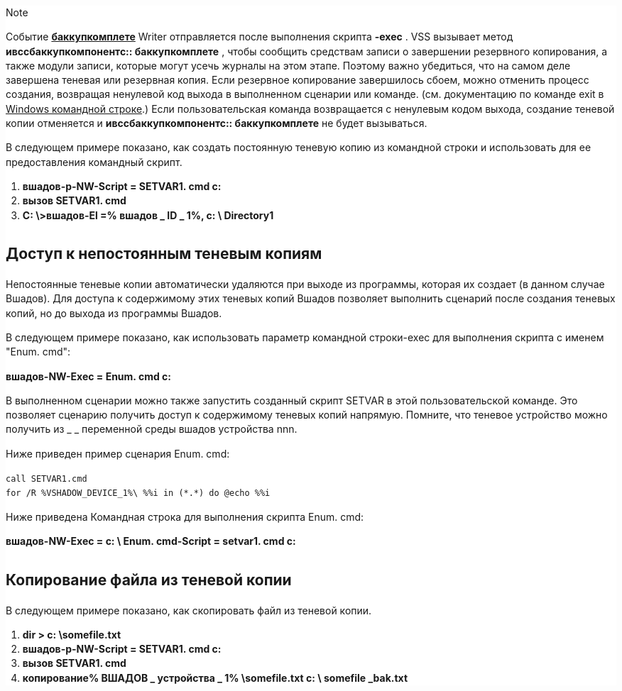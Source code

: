 > [!Note]  
> Событие [**баккупкомплете**](/windows/win32/api/VsBackup/nf-vsbackup-ivssbackupcomponents-backupcomplete) Writer отправляется после выполнения скрипта **-exec** . VSS вызывает метод **ивссбаккупкомпонентс:: баккупкомплете** , чтобы сообщить средствам записи о завершении резервного копирования, а также модули записи, которые могут усечь журналы на этом этапе. Поэтому важно убедиться, что на самом деле завершена теневая или резервная копия. Если резервное копирование завершилось сбоем, можно отменить процесс создания, возвращая ненулевой код выхода в выполненном сценарии или команде. (см. документацию по команде exit в [Windows командной строке](/previous-versions/windows/it-pro/windows-server-2012-R2-and-2012/cc754340(v=ws.11)).) Если пользовательская команда возвращается с ненулевым кодом выхода, создание теневой копии отменяется и **ивссбаккупкомпонентс:: баккупкомплете** не будет вызываться.

 

В следующем примере показано, как создать постоянную теневую копию из командной строки и использовать для ее предоставления командный скрипт.

1.  **вшадов-p-NW-Script = SETVAR1. cmd c:**
2.  **вызов SETVAR1. cmd**
3.  **C: \\>вшадов-El =% вшадов \_ ID \_ 1%, c: \\ Directory1**

## <a name="accessing-nonpersistent-shadow-copies"></a>Доступ к непостоянным теневым копиям

Непостоянные теневые копии автоматически удаляются при выходе из программы, которая их создает (в данном случае Вшадов). Для доступа к содержимому этих теневых копий Вшадов позволяет выполнить сценарий после создания теневых копий, но до выхода из программы Вшадов.

В следующем примере показано, как использовать параметр командной строки-exec для выполнения скрипта с именем "Enum. cmd":

**вшадов-NW-Exec = Enum. cmd c:**

В выполненном сценарии можно также запустить созданный скрипт SETVAR в этой пользовательской команде. Это позволяет сценарию получить доступ к содержимому теневых копий напрямую. Помните, что теневое устройство можно получить из \_ \_ переменной среды вшадов устройства nnn.

Ниже приведен пример сценария Enum. cmd:

``` syntax
call SETVAR1.cmd
for /R %VSHADOW_DEVICE_1%\ %%i in (*.*) do @echo %%i
```

Ниже приведена Командная строка для выполнения скрипта Enum. cmd:

**вшадов-NW-Exec = c: \\ Enum. cmd-Script = setvar1. cmd c:**

## <a name="copying-a-file-from-a-shadow-copy"></a>Копирование файла из теневой копии

В следующем примере показано, как скопировать файл из теневой копии.

1.  **dir > c: \\somefile.txt**
2.  **вшадов-p-NW-Script = SETVAR1. cmd c:**
3.  **вызов SETVAR1. cmd**
4.  **копирование% ВШАДОВ \_ устройства \_ 1% \\somefile.txt c: \\ somefile \_bak.txt**
